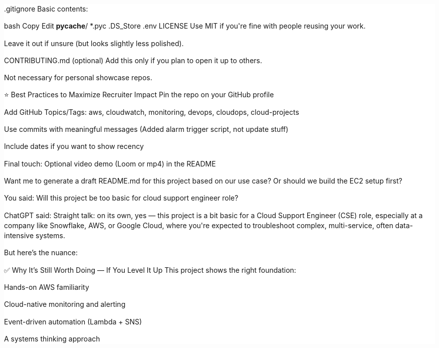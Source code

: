 .gitignore
Basic contents:

bash
Copy
Edit
__pycache__/
*.pyc
.DS_Store
.env
LICENSE
Use MIT if you're fine with people reusing your work.

Leave it out if unsure (but looks slightly less polished).

CONTRIBUTING.md (optional)
Add this only if you plan to open it up to others.

Not necessary for personal showcase repos.

⭐ Best Practices to Maximize Recruiter Impact
Pin the repo on your GitHub profile

Add GitHub Topics/Tags: aws, cloudwatch, monitoring, devops, cloudops, cloud-projects

Use commits with meaningful messages (Added alarm trigger script, not update stuff)

Include dates if you want to show recency

Final touch: Optional video demo (Loom or mp4) in the README

Want me to generate a draft README.md for this project based on our use case? Or should we build the EC2 setup first?








You said:
Will this project be too basic for cloud support engineer role?


ChatGPT said:
Straight talk: on its own, yes — this project is a bit basic for a Cloud Support Engineer (CSE) role, especially at a company like Snowflake, AWS, or Google Cloud, where you're expected to troubleshoot complex, multi-service, often data-intensive systems.

But here’s the nuance:

✅ Why It’s Still Worth Doing — If You Level It Up
This project shows the right foundation:

Hands-on AWS familiarity

Cloud-native monitoring and alerting

Event-driven automation (Lambda + SNS)

A systems thinking approach
